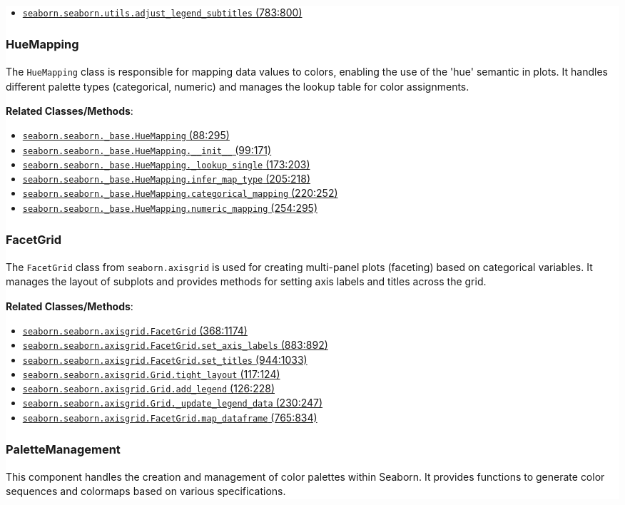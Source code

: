 - <a href="https://github.com/mwaskom/seaborn/blob/master/seaborn/utils.py#L783-L800" target="_blank" rel="noopener noreferrer">`seaborn.seaborn.utils.adjust_legend_subtitles` (783:800)</a>


### HueMapping
The `HueMapping` class is responsible for mapping data values to colors, enabling the use of the 'hue' semantic in plots. It handles different palette types (categorical, numeric) and manages the lookup table for color assignments.


**Related Classes/Methods**:

- <a href="https://github.com/mwaskom/seaborn/blob/master/seaborn/_base.py#L88-L295" target="_blank" rel="noopener noreferrer">`seaborn.seaborn._base.HueMapping` (88:295)</a>
- <a href="https://github.com/mwaskom/seaborn/blob/master/seaborn/_base.py#L99-L171" target="_blank" rel="noopener noreferrer">`seaborn.seaborn._base.HueMapping.__init__` (99:171)</a>
- <a href="https://github.com/mwaskom/seaborn/blob/master/seaborn/_base.py#L173-L203" target="_blank" rel="noopener noreferrer">`seaborn.seaborn._base.HueMapping._lookup_single` (173:203)</a>
- <a href="https://github.com/mwaskom/seaborn/blob/master/seaborn/_base.py#L205-L218" target="_blank" rel="noopener noreferrer">`seaborn.seaborn._base.HueMapping.infer_map_type` (205:218)</a>
- <a href="https://github.com/mwaskom/seaborn/blob/master/seaborn/_base.py#L220-L252" target="_blank" rel="noopener noreferrer">`seaborn.seaborn._base.HueMapping.categorical_mapping` (220:252)</a>
- <a href="https://github.com/mwaskom/seaborn/blob/master/seaborn/_base.py#L254-L295" target="_blank" rel="noopener noreferrer">`seaborn.seaborn._base.HueMapping.numeric_mapping` (254:295)</a>


### FacetGrid
The `FacetGrid` class from `seaborn.axisgrid` is used for creating multi-panel plots (faceting) based on categorical variables. It manages the layout of subplots and provides methods for setting axis labels and titles across the grid.


**Related Classes/Methods**:

- <a href="https://github.com/mwaskom/seaborn/blob/master/seaborn/axisgrid.py#L368-L1174" target="_blank" rel="noopener noreferrer">`seaborn.seaborn.axisgrid.FacetGrid` (368:1174)</a>
- <a href="https://github.com/mwaskom/seaborn/blob/master/seaborn/axisgrid.py#L883-L892" target="_blank" rel="noopener noreferrer">`seaborn.seaborn.axisgrid.FacetGrid.set_axis_labels` (883:892)</a>
- <a href="https://github.com/mwaskom/seaborn/blob/master/seaborn/axisgrid.py#L944-L1033" target="_blank" rel="noopener noreferrer">`seaborn.seaborn.axisgrid.FacetGrid.set_titles` (944:1033)</a>
- <a href="https://github.com/mwaskom/seaborn/blob/master/seaborn/axisgrid.py#L117-L124" target="_blank" rel="noopener noreferrer">`seaborn.seaborn.axisgrid.Grid.tight_layout` (117:124)</a>
- <a href="https://github.com/mwaskom/seaborn/blob/master/seaborn/axisgrid.py#L126-L228" target="_blank" rel="noopener noreferrer">`seaborn.seaborn.axisgrid.Grid.add_legend` (126:228)</a>
- <a href="https://github.com/mwaskom/seaborn/blob/master/seaborn/axisgrid.py#L230-L247" target="_blank" rel="noopener noreferrer">`seaborn.seaborn.axisgrid.Grid._update_legend_data` (230:247)</a>
- <a href="https://github.com/mwaskom/seaborn/blob/master/seaborn/axisgrid.py#L765-L834" target="_blank" rel="noopener noreferrer">`seaborn.seaborn.axisgrid.FacetGrid.map_dataframe` (765:834)</a>


### PaletteManagement
This component handles the creation and management of color palettes within Seaborn. It provides functions to generate color sequences and colormaps based on various specifications.

